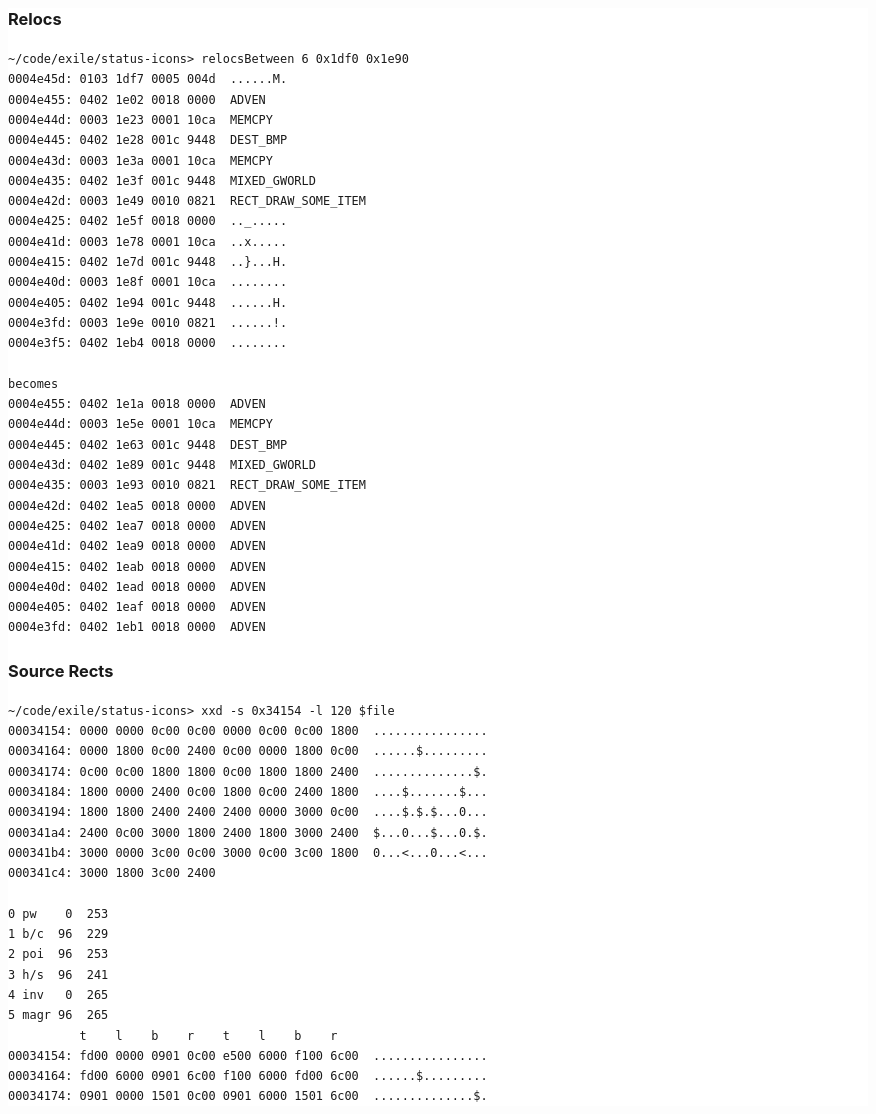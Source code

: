 ### Relocs

```
~/code/exile/status-icons> relocsBetween 6 0x1df0 0x1e90
0004e45d: 0103 1df7 0005 004d  ......M.
0004e455: 0402 1e02 0018 0000  ADVEN
0004e44d: 0003 1e23 0001 10ca  MEMCPY
0004e445: 0402 1e28 001c 9448  DEST_BMP
0004e43d: 0003 1e3a 0001 10ca  MEMCPY
0004e435: 0402 1e3f 001c 9448  MIXED_GWORLD
0004e42d: 0003 1e49 0010 0821  RECT_DRAW_SOME_ITEM
0004e425: 0402 1e5f 0018 0000  .._.....
0004e41d: 0003 1e78 0001 10ca  ..x.....
0004e415: 0402 1e7d 001c 9448  ..}...H.
0004e40d: 0003 1e8f 0001 10ca  ........
0004e405: 0402 1e94 001c 9448  ......H.
0004e3fd: 0003 1e9e 0010 0821  ......!.
0004e3f5: 0402 1eb4 0018 0000  ........

becomes
0004e455: 0402 1e1a 0018 0000  ADVEN
0004e44d: 0003 1e5e 0001 10ca  MEMCPY
0004e445: 0402 1e63 001c 9448  DEST_BMP
0004e43d: 0402 1e89 001c 9448  MIXED_GWORLD
0004e435: 0003 1e93 0010 0821  RECT_DRAW_SOME_ITEM
0004e42d: 0402 1ea5 0018 0000  ADVEN
0004e425: 0402 1ea7 0018 0000  ADVEN
0004e41d: 0402 1ea9 0018 0000  ADVEN
0004e415: 0402 1eab 0018 0000  ADVEN
0004e40d: 0402 1ead 0018 0000  ADVEN
0004e405: 0402 1eaf 0018 0000  ADVEN
0004e3fd: 0402 1eb1 0018 0000  ADVEN
```

### Source Rects

```
~/code/exile/status-icons> xxd -s 0x34154 -l 120 $file
00034154: 0000 0000 0c00 0c00 0000 0c00 0c00 1800  ................
00034164: 0000 1800 0c00 2400 0c00 0000 1800 0c00  ......$.........
00034174: 0c00 0c00 1800 1800 0c00 1800 1800 2400  ..............$.
00034184: 1800 0000 2400 0c00 1800 0c00 2400 1800  ....$.......$...
00034194: 1800 1800 2400 2400 2400 0000 3000 0c00  ....$.$.$...0...
000341a4: 2400 0c00 3000 1800 2400 1800 3000 2400  $...0...$...0.$.
000341b4: 3000 0000 3c00 0c00 3000 0c00 3c00 1800  0...<...0...<...
000341c4: 3000 1800 3c00 2400

0 pw    0  253
1 b/c  96  229
2 poi  96  253
3 h/s  96  241
4 inv   0  265
5 magr 96  265
          t    l    b    r    t    l    b    r
00034154: fd00 0000 0901 0c00 e500 6000 f100 6c00  ................
00034164: fd00 6000 0901 6c00 f100 6000 fd00 6c00  ......$.........
00034174: 0901 0000 1501 0c00 0901 6000 1501 6c00  ..............$.
```
